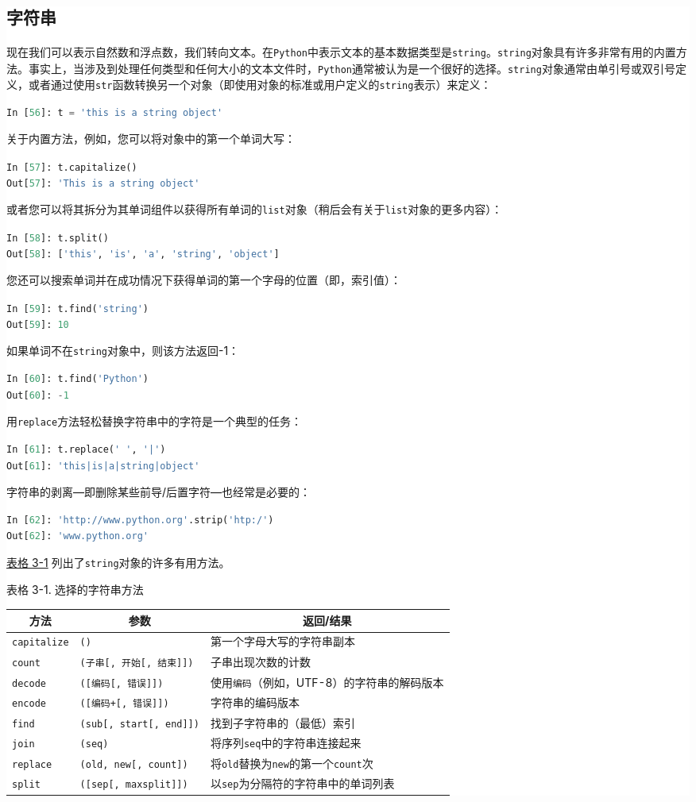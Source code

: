 
## 字符串

现在我们可以表示自然数和浮点数，我们转向文本。在`Python`中表示文本的基本数据类型是`string`。``string``对象具有许多非常有用的内置方法。事实上，当涉及到处理任何类型和任何大小的文本文件时，`Python`通常被认为是一个很好的选择。`string`对象通常由单引号或双引号定义，或者通过使用`str`函数转换另一个对象（即使用对象的标准或用户定义的`string`表示）来定义：

```py
In [56]: t = 'this is a string object'
```

关于内置方法，例如，您可以将对象中的第一个单词大写：

```py
In [57]: t.capitalize()
Out[57]: 'This is a string object'
```

或者您可以将其拆分为其单词组件以获得所有单词的`list`对象（稍后会有关于`list`对象的更多内容）：

```py
In [58]: t.split()
Out[58]: ['this', 'is', 'a', 'string', 'object']
```

您还可以搜索单词并在成功情况下获得单词的第一个字母的位置（即，索引值）：

```py
In [59]: t.find('string')
Out[59]: 10
```

如果单词不在`string`对象中，则该方法返回-1：

```py
In [60]: t.find('Python')
Out[60]: -1
```

用`replace`方法轻松替换字符串中的字符是一个典型的任务：

```py
In [61]: t.replace(' ', '|')
Out[61]: 'this|is|a|string|object'
```

字符串的剥离—即删除某些前导/后置字符—也经常是必要的：

```py
In [62]: 'http://www.python.org'.strip('htp:/')
Out[62]: 'www.python.org'
```

[表格 3-1](#string_methods) 列出了`string`对象的许多有用方法。

表格 3-1\. 选择的字符串方法

| 方法 | 参数 | 返回/结果 |
| --- | --- | --- |
| `capitalize` | `()` | 第一个字母大写的字符串副本 |
| `count` | `(子串[, 开始[, 结束]])` | 子串出现次数的计数 |
| `decode` | `([编码[, 错误]])` | 使用`编码`（例如，UTF-8）的字符串的解码版本 |
| `encode` | `([编码+[, 错误]])` | 字符串的编码版本 |
| `find` | `(sub[, start[, end]])` | 找到子字符串的（最低）索引 |
| `join` | `(seq)` | 将序列`seq`中的字符串连接起来 |
| `replace` | `(old, new[, count])` | 将`old`替换为`new`的第一个`count`次 |
| `split` | `([sep[, maxsplit]])` | 以`sep`为分隔符的字符串中的单词列表 |
